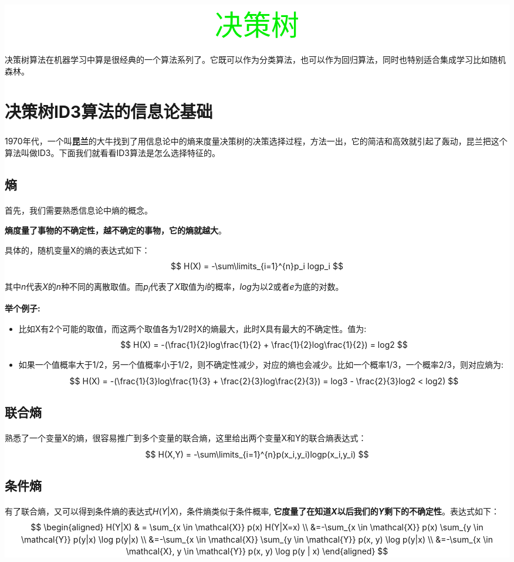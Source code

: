 <center><font color=steel size=14>决策树</font></center>

决策树算法在机器学习中算是很经典的一个算法系列了。它既可以作为分类算法，也可以作为回归算法，同时也特别适合集成学习比如随机森林。

# 决策树ID3算法的信息论基础

1970年代，一个叫**昆兰**的大牛找到了用信息论中的熵来度量决策树的决策选择过程，方法一出，它的简洁和高效就引起了轰动，昆兰把这个算法叫做ID3。下面我们就看看ID3算法是怎么选择特征的。

## 熵

首先，我们需要熟悉信息论中熵的概念。



**熵度量了事物的不确定性，越不确定的事物，它的熵就越大**。

具体的，随机变量X的熵的表达式如下：
$$
H(X) = -\sum\limits_{i=1}^{n}p_i logp_i
$$

其中$n$代表$X$的$n$种不同的离散取值。而$p_i$代表了$X$取值为$i$的概率，$log$为以2或者$e$为底的对数。



**举个例子:**

- 比如X有2个可能的取值，而这两个取值各为1/2时X的熵最大，此时X具有最大的不确定性。值为:
  $$
  H(X) = -(\frac{1}{2}log\frac{1}{2} + \frac{1}{2}log\frac{1}{2}) = log2
  $$
  
- 如果一个值概率大于1/2，另一个值概率小于1/2，则不确定性减少，对应的熵也会减少。比如一个概率1/3，一个概率2/3，则对应熵为:
  $$
  H(X) = -(\frac{1}{3}log\frac{1}{3} + \frac{2}{3}log\frac{2}{3}) = log3 - \frac{2}{3}log2 < log2)
  $$
  

## 联合熵

熟悉了一个变量X的熵，很容易推广到多个变量的联合熵，这里给出两个变量X和Y的联合熵表达式：
$$
H(X,Y) = -\sum\limits_{i=1}^{n}p(x_i,y_i)logp(x_i,y_i)
$$

## 条件熵

有了联合熵，又可以得到条件熵的表达式$H(Y|X)$，条件熵类似于条件概率, **它度量了在知道$X$以后我们的$Y$剩下的不确定性**。表达式如下：
$$
\begin{aligned} 
H(Y|X) & = \sum_{x \in \mathcal{X}} p(x) H(Y|X=x) \\ 
&=-\sum_{x \in \mathcal{X}} p(x) \sum_{y \in \mathcal{Y}} p(y|x) \log p(y|x) \\ 
&=-\sum_{x \in \mathcal{X}} \sum_{y \in \mathcal{Y}} p(x, y) \log p(y|x) \\ 
&=-\sum_{x \in \mathcal{X}, y \in \mathcal{Y}} p(x, y) \log p(y | x) 
\end{aligned}
$$
